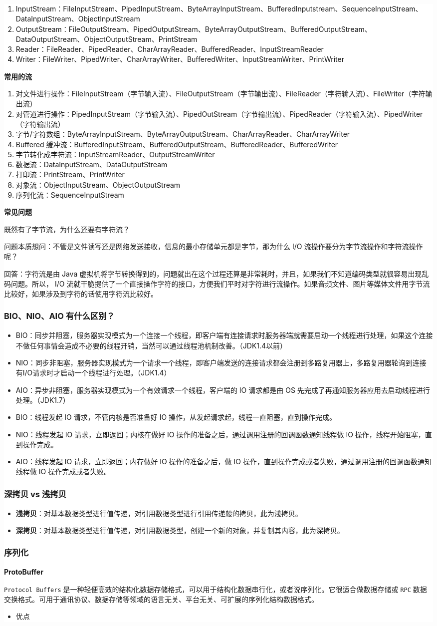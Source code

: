 1. InputStream：FileInputStream、PipedInputStream、ByteArrayInputStream、BufferedInputstream、SequenceInputStream、DataInputStream、ObjectInputStream
2. OutputStream：FileOutputStream、PipedOutputStream、ByteArrayOutputStream、BufferedOutputStream、DataOutputStream、ObjectOutputStream、PrintStream
3. Reader：FileReader、PipedReader、CharArrayReader、BufferedReader、InputStreamReader
4. Writer：FileWriter、PipedWriter、CharArrayWriter、BufferedWriter、InputStreamWriter、PrintWriter

**常用的流**

1. 对文件进行操作：FileInputStream（字节输入流）、FileOutputStream（字节输出流）、FileReader（字符输入流）、FileWriter（字符输出流）
2. 对管道进行操作：PipedInputStream（字节输入流）、PipedOutStream（字节输出流）、PipedReader（字符输入流）、PipedWriter（字符输出流）
3. 字节/字符数组：ByteArrayInputStream、ByteArrayOutputStream、CharArrayReader、CharArrayWriter
4. Buffered 缓冲流：BufferedInputStream、BufferedOutputStream、BufferedReader、BufferedWriter
5. 字节转化成字符流：InputStreamReader、OutputStreamWriter
6. 数据流：DataInputStream、DataOutputStream
7. 打印流：PrintStream、PrintWriter
8. 对象流：ObjectInputStream、ObjectOutputStream
9. 序列化流：SequenceInputStream

**常见问题**

既然有了字节流，为什么还要有字符流？

问题本质想问：不管是文件读写还是网络发送接收，信息的最小存储单元都是字节，那为什么 I/O 流操作要分为字节流操作和字符流操作呢？

回答：字符流是由 Java 虚拟机将字节转换得到的，问题就出在这个过程还算是非常耗时，并且，如果我们不知道编码类型就很容易出现乱码问题。所以， I/O 流就干脆提供了一个直接操作字符的接口，方便我们平时对字符进行流操作。如果音频文件、图片等媒体文件用字节流比较好，如果涉及到字符的话使用字符流比较好。

### BIO、NIO、AIO 有什么区别？

- BIO：同步并阻塞，服务器实现模式为一个连接一个线程，即客户端有连接请求时服务器端就需要启动一个线程进行处理，如果这个连接不做任何事情会造成不必要的线程开销，当然可以通过线程池机制改善。（JDK1.4以前）

- NIO：同步非阻塞，服务器实现模式为一个请求一个线程，即客户端发送的连接请求都会注册到多路复用器上，多路复用器轮询到连接有I/O请求时才启动一个线程进行处理。（JDK1.4）

- AIO：异步非阻塞，服务器实现模式为一个有效请求一个线程，客户端的 IO 请求都是由 OS 先完成了再通知服务器应用去启动线程进行处理。（JDK1.7）

  

- BIO：线程发起 IO 请求，不管内核是否准备好 IO 操作，从发起请求起，线程一直阻塞，直到操作完成。

- NIO：线程发起 IO 请求，立即返回；内核在做好 IO 操作的准备之后，通过调用注册的回调函数通知线程做 IO 操作，线程开始阻塞，直到操作完成。

- AIO：线程发起 IO 请求，立即返回；内存做好 IO 操作的准备之后，做 IO 操作，直到操作完成或者失败，通过调用注册的回调函数通知线程做 IO 操作完成或者失败。

### 深拷贝 vs 浅拷贝

- **浅拷贝**：对基本数据类型进行值传递，对引用数据类型进行引用传递般的拷贝，此为浅拷贝。

- **深拷贝**：对基本数据类型进行值传递，对引用数据类型，创建一个新的对象，并复制其内容，此为深拷贝。

### 序列化

**ProtoBuffer**

`Protocol Buffers` 是一种轻便高效的结构化数据存储格式，可以用于结构化数据串行化，或者说序列化。它很适合做数据存储或 `RPC` 数据交换格式。可用于通讯协议、数据存储等领域的语言无关、平台无关、可扩展的序列化结构数据格式。

- 优点
